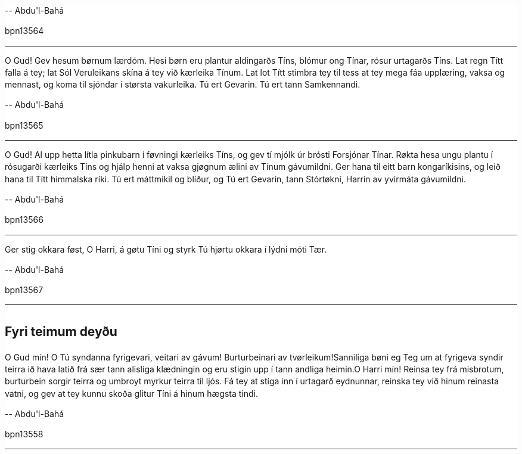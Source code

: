 -- Abdu'l-Bahá

bpn13564 

----


<a id="bpn13565"></a> 
O Gud! Gev hesum børnum lærdóm. Hesi børn eru plantur aldingarðs Tíns, blómur ong Tínar, rósur urtagarðs Tíns. Lat regn Títt falla á tey; lat Sól Veruleikans skína á tey við kærleika Tínum. Lat lot Títt stimbra tey til tess at tey mega fáa upplæring, vaksa og mennast, og koma til sjóndar í størsta vakurleika. Tú ert Gevarin. Tú ert tann Samkennandi.

-- Abdu'l-Bahá

bpn13565 

----


<a id="bpn13566"></a> 
O Gud! Al upp hetta lítla pinkubarn í føvningi kærleiks Tíns, og gev tí mjólk úr brósti Forsjónar Tínar. Røkta hesa ungu plantu í rósugarði kærleiks Tíns og hjálp henni at vaksa gjøgnum ælini av Tínum gávumildni. Ger hana til eitt barn kongaríkisins, og leið hana til Títt himmalska ríki. Tú ert máttmikil og blíður, og Tú ert Gevarin, tann Stórtøkni, Harrin av yvirmáta gávumildni.

-- Abdu'l-Bahá

bpn13566 

----


<a id="bpn13567"></a> 
Ger stig okkara føst, O Harri, á gøtu Tíni og styrk Tú hjørtu okkara í lýdni móti Tær.

-- Abdu'l-Bahá

bpn13567 

----



<a id="Fyri+teimum+dey%C3%B0u"></a> 
## Fyri teimum deyðu

<a id="bpn13558"></a> 
O Gud mín! O Tú syndanna fyrigevari, veitari av gávum! Burturbeinari av tvørleikum!Sanniliga bøni eg Teg um at fyrigeva syndir teirra ið hava latið frá sær tann alisliga klædningin og eru stigin upp í tann andliga heimin.O Harri mín! Reinsa tey frá misbrotum, burturbein sorgir teirra og umbroyt myrkur teirra til ljós. Fá tey at stíga inn í urtagarð eydnunnar, reinska tey við hinum reinasta vatni, og gev at tey kunnu skoða glitur Tíni á hinum hægsta tindi.

-- Abdu'l-Bahá

bpn13558 

----

